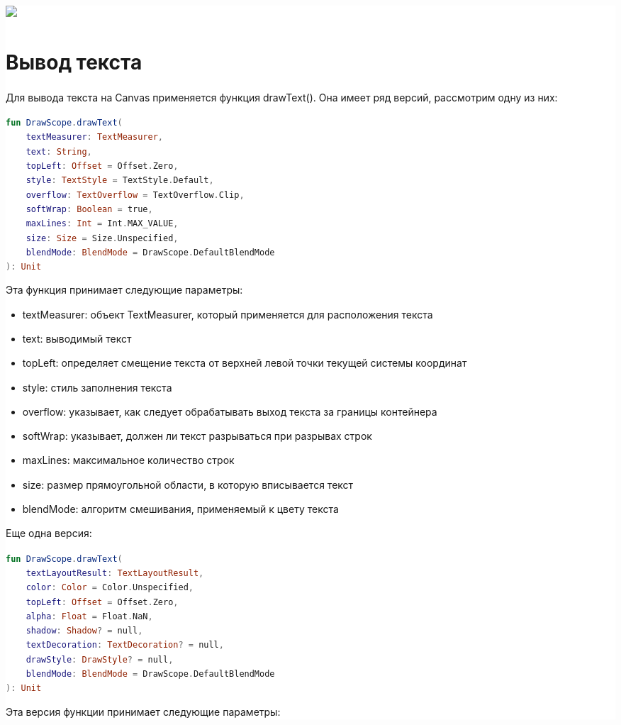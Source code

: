 ![](https://metanit.com/kotlin/jetpack/pics/14.18.png)

# Вывод текста

Для вывода текста на Canvas применяется функция drawText(). Она имеет ряд версий, рассмотрим одну из них:

```kotlin
fun DrawScope.drawText(
    textMeasurer: TextMeasurer,
    text: String,
    topLeft: Offset = Offset.Zero,
    style: TextStyle = TextStyle.Default,
    overflow: TextOverflow = TextOverflow.Clip,
    softWrap: Boolean = true,
    maxLines: Int = Int.MAX_VALUE,
    size: Size = Size.Unspecified,
    blendMode: BlendMode = DrawScope.DefaultBlendMode
): Unit
```
Эта функция принимает следующие параметры:

- textMeasurer: объект TextMeasurer, который применяется для расположения текста

- text: выводимый текст

- topLeft: определяет смещение текста от верхней левой точки текущей системы координат

- style: стиль заполнения текста

- overflow: указывает, как следует обрабатывать выход текста за границы контейнера

- softWrap: указывает, должен ли текст разрываться при разрывах строк

- maxLines: максимальное количество строк

- size: размер прямоугольной области, в которую вписывается текст

- blendMode: алгоритм смешивания, применяемый к цвету текста

Еще одна версия:

```kotlin
fun DrawScope.drawText(
    textLayoutResult: TextLayoutResult,
    color: Color = Color.Unspecified,
    topLeft: Offset = Offset.Zero,
    alpha: Float = Float.NaN,
    shadow: Shadow? = null,
    textDecoration: TextDecoration? = null,
    drawStyle: DrawStyle? = null,
    blendMode: BlendMode = DrawScope.DefaultBlendMode
): Unit
```

Эта версия функции принимает следующие параметры:
